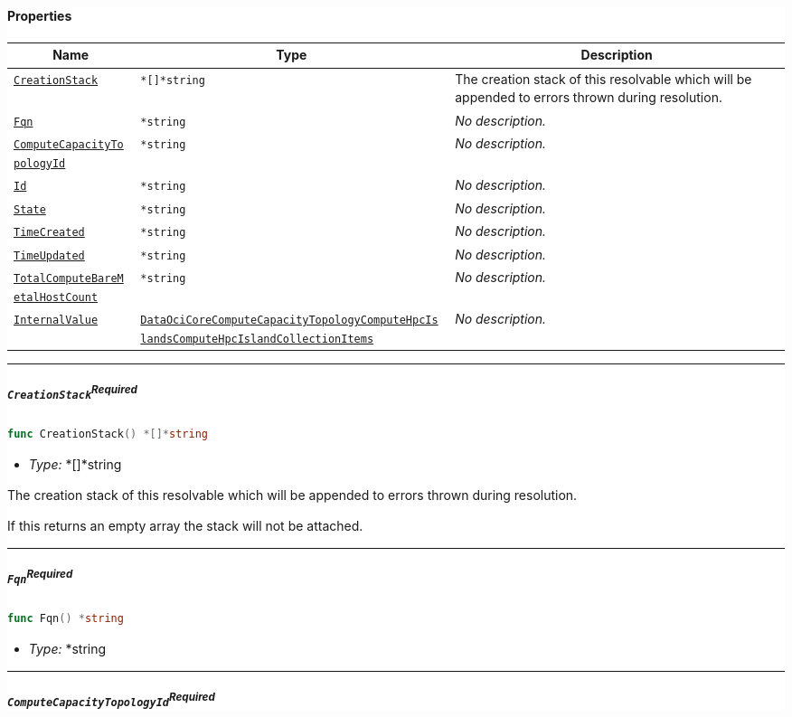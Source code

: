 
#### Properties <a name="Properties" id="Properties"></a>

| **Name** | **Type** | **Description** |
| --- | --- | --- |
| <code><a href="#rhizo-co-terraform-provider-oci.dataOciCoreComputeCapacityTopologyComputeHpcIslands.DataOciCoreComputeCapacityTopologyComputeHpcIslandsComputeHpcIslandCollectionItemsOutputReference.property.creationStack">CreationStack</a></code> | <code>*[]*string</code> | The creation stack of this resolvable which will be appended to errors thrown during resolution. |
| <code><a href="#rhizo-co-terraform-provider-oci.dataOciCoreComputeCapacityTopologyComputeHpcIslands.DataOciCoreComputeCapacityTopologyComputeHpcIslandsComputeHpcIslandCollectionItemsOutputReference.property.fqn">Fqn</a></code> | <code>*string</code> | *No description.* |
| <code><a href="#rhizo-co-terraform-provider-oci.dataOciCoreComputeCapacityTopologyComputeHpcIslands.DataOciCoreComputeCapacityTopologyComputeHpcIslandsComputeHpcIslandCollectionItemsOutputReference.property.computeCapacityTopologyId">ComputeCapacityTopologyId</a></code> | <code>*string</code> | *No description.* |
| <code><a href="#rhizo-co-terraform-provider-oci.dataOciCoreComputeCapacityTopologyComputeHpcIslands.DataOciCoreComputeCapacityTopologyComputeHpcIslandsComputeHpcIslandCollectionItemsOutputReference.property.id">Id</a></code> | <code>*string</code> | *No description.* |
| <code><a href="#rhizo-co-terraform-provider-oci.dataOciCoreComputeCapacityTopologyComputeHpcIslands.DataOciCoreComputeCapacityTopologyComputeHpcIslandsComputeHpcIslandCollectionItemsOutputReference.property.state">State</a></code> | <code>*string</code> | *No description.* |
| <code><a href="#rhizo-co-terraform-provider-oci.dataOciCoreComputeCapacityTopologyComputeHpcIslands.DataOciCoreComputeCapacityTopologyComputeHpcIslandsComputeHpcIslandCollectionItemsOutputReference.property.timeCreated">TimeCreated</a></code> | <code>*string</code> | *No description.* |
| <code><a href="#rhizo-co-terraform-provider-oci.dataOciCoreComputeCapacityTopologyComputeHpcIslands.DataOciCoreComputeCapacityTopologyComputeHpcIslandsComputeHpcIslandCollectionItemsOutputReference.property.timeUpdated">TimeUpdated</a></code> | <code>*string</code> | *No description.* |
| <code><a href="#rhizo-co-terraform-provider-oci.dataOciCoreComputeCapacityTopologyComputeHpcIslands.DataOciCoreComputeCapacityTopologyComputeHpcIslandsComputeHpcIslandCollectionItemsOutputReference.property.totalComputeBareMetalHostCount">TotalComputeBareMetalHostCount</a></code> | <code>*string</code> | *No description.* |
| <code><a href="#rhizo-co-terraform-provider-oci.dataOciCoreComputeCapacityTopologyComputeHpcIslands.DataOciCoreComputeCapacityTopologyComputeHpcIslandsComputeHpcIslandCollectionItemsOutputReference.property.internalValue">InternalValue</a></code> | <code><a href="#rhizo-co-terraform-provider-oci.dataOciCoreComputeCapacityTopologyComputeHpcIslands.DataOciCoreComputeCapacityTopologyComputeHpcIslandsComputeHpcIslandCollectionItems">DataOciCoreComputeCapacityTopologyComputeHpcIslandsComputeHpcIslandCollectionItems</a></code> | *No description.* |

---

##### `CreationStack`<sup>Required</sup> <a name="CreationStack" id="rhizo-co-terraform-provider-oci.dataOciCoreComputeCapacityTopologyComputeHpcIslands.DataOciCoreComputeCapacityTopologyComputeHpcIslandsComputeHpcIslandCollectionItemsOutputReference.property.creationStack"></a>

```go
func CreationStack() *[]*string
```

- *Type:* *[]*string

The creation stack of this resolvable which will be appended to errors thrown during resolution.

If this returns an empty array the stack will not be attached.

---

##### `Fqn`<sup>Required</sup> <a name="Fqn" id="rhizo-co-terraform-provider-oci.dataOciCoreComputeCapacityTopologyComputeHpcIslands.DataOciCoreComputeCapacityTopologyComputeHpcIslandsComputeHpcIslandCollectionItemsOutputReference.property.fqn"></a>

```go
func Fqn() *string
```

- *Type:* *string

---

##### `ComputeCapacityTopologyId`<sup>Required</sup> <a name="ComputeCapacityTopologyId" id="rhizo-co-terraform-provider-oci.dataOciCoreComputeCapacityTopologyComputeHpcIslands.DataOciCoreComputeCapacityTopologyComputeHpcIslandsComputeHpcIslandCollectionItemsOutputReference.property.computeCapacityTopologyId"></a>
